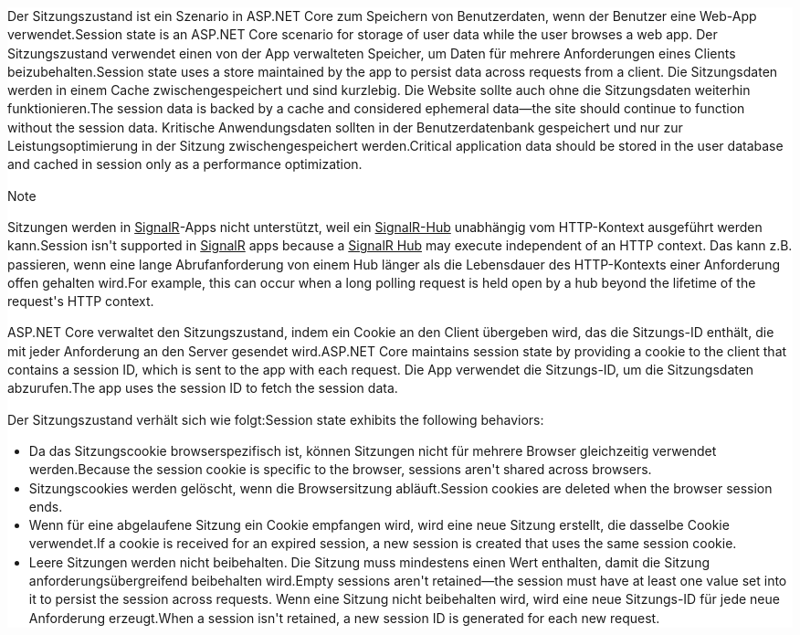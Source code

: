 <span data-ttu-id="5a0d0-391">Der Sitzungszustand ist ein Szenario in ASP.NET Core zum Speichern von Benutzerdaten, wenn der Benutzer eine Web-App verwendet.</span><span class="sxs-lookup"><span data-stu-id="5a0d0-391">Session state is an ASP.NET Core scenario for storage of user data while the user browses a web app.</span></span> <span data-ttu-id="5a0d0-392">Der Sitzungszustand verwendet einen von der App verwalteten Speicher, um Daten für mehrere Anforderungen eines Clients beizubehalten.</span><span class="sxs-lookup"><span data-stu-id="5a0d0-392">Session state uses a store maintained by the app to persist data across requests from a client.</span></span> <span data-ttu-id="5a0d0-393">Die Sitzungsdaten werden in einem Cache zwischengespeichert und sind kurzlebig. Die Website sollte auch ohne die Sitzungsdaten weiterhin funktionieren.</span><span class="sxs-lookup"><span data-stu-id="5a0d0-393">The session data is backed by a cache and considered ephemeral data&mdash;the site should continue to function without the session data.</span></span> <span data-ttu-id="5a0d0-394">Kritische Anwendungsdaten sollten in der Benutzerdatenbank gespeichert und nur zur Leistungsoptimierung in der Sitzung zwischengespeichert werden.</span><span class="sxs-lookup"><span data-stu-id="5a0d0-394">Critical application data should be stored in the user database and cached in session only as a performance optimization.</span></span>

> [!NOTE]
> <span data-ttu-id="5a0d0-395">Sitzungen werden in [SignalR](xref:signalr/index)-Apps nicht unterstützt, weil ein [SignalR-Hub](xref:signalr/hubs) unabhängig vom HTTP-Kontext ausgeführt werden kann.</span><span class="sxs-lookup"><span data-stu-id="5a0d0-395">Session isn't supported in [SignalR](xref:signalr/index) apps because a [SignalR Hub](xref:signalr/hubs) may execute independent of an HTTP context.</span></span> <span data-ttu-id="5a0d0-396">Das kann z.B. passieren, wenn eine lange Abrufanforderung von einem Hub länger als die Lebensdauer des HTTP-Kontexts einer Anforderung offen gehalten wird.</span><span class="sxs-lookup"><span data-stu-id="5a0d0-396">For example, this can occur when a long polling request is held open by a hub beyond the lifetime of the request's HTTP context.</span></span>

<span data-ttu-id="5a0d0-397">ASP.NET Core verwaltet den Sitzungszustand, indem ein Cookie an den Client übergeben wird, das die Sitzungs-ID enthält, die mit jeder Anforderung an den Server gesendet wird.</span><span class="sxs-lookup"><span data-stu-id="5a0d0-397">ASP.NET Core maintains session state by providing a cookie to the client that contains a session ID, which is sent to the app with each request.</span></span> <span data-ttu-id="5a0d0-398">Die App verwendet die Sitzungs-ID, um die Sitzungsdaten abzurufen.</span><span class="sxs-lookup"><span data-stu-id="5a0d0-398">The app uses the session ID to fetch the session data.</span></span>

<span data-ttu-id="5a0d0-399">Der Sitzungszustand verhält sich wie folgt:</span><span class="sxs-lookup"><span data-stu-id="5a0d0-399">Session state exhibits the following behaviors:</span></span>

* <span data-ttu-id="5a0d0-400">Da das Sitzungscookie browserspezifisch ist, können Sitzungen nicht für mehrere Browser gleichzeitig verwendet werden.</span><span class="sxs-lookup"><span data-stu-id="5a0d0-400">Because the session cookie is specific to the browser, sessions aren't shared across browsers.</span></span>
* <span data-ttu-id="5a0d0-401">Sitzungscookies werden gelöscht, wenn die Browsersitzung abläuft.</span><span class="sxs-lookup"><span data-stu-id="5a0d0-401">Session cookies are deleted when the browser session ends.</span></span>
* <span data-ttu-id="5a0d0-402">Wenn für eine abgelaufene Sitzung ein Cookie empfangen wird, wird eine neue Sitzung erstellt, die dasselbe Cookie verwendet.</span><span class="sxs-lookup"><span data-stu-id="5a0d0-402">If a cookie is received for an expired session, a new session is created that uses the same session cookie.</span></span>
* <span data-ttu-id="5a0d0-403">Leere Sitzungen werden nicht beibehalten. Die Sitzung muss mindestens einen Wert enthalten, damit die Sitzung anforderungsübergreifend beibehalten wird.</span><span class="sxs-lookup"><span data-stu-id="5a0d0-403">Empty sessions aren't retained&mdash;the session must have at least one value set into it to persist the session across requests.</span></span> <span data-ttu-id="5a0d0-404">Wenn eine Sitzung nicht beibehalten wird, wird eine neue Sitzungs-ID für jede neue Anforderung erzeugt.</span><span class="sxs-lookup"><span data-stu-id="5a0d0-404">When a session isn't retained, a new session ID is generated for each new request.</span></span>